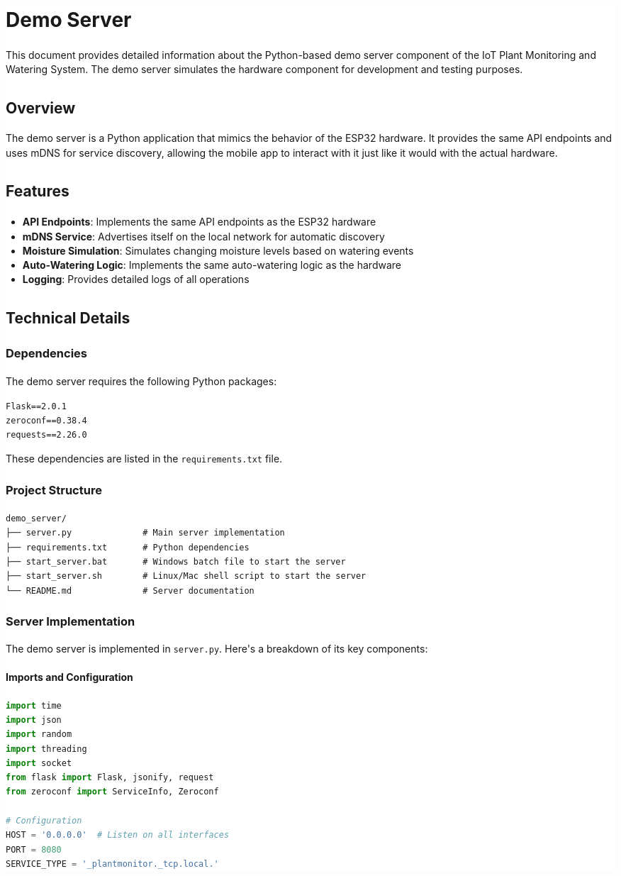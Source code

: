 # Demo Server

This document provides detailed information about the Python-based demo server component of the IoT Plant Monitoring and Watering System. The demo server simulates the hardware component for development and testing purposes.

## Overview

The demo server is a Python application that mimics the behavior of the ESP32 hardware. It provides the same API endpoints and uses mDNS for service discovery, allowing the mobile app to interact with it just like it would with the actual hardware.

## Features

- **API Endpoints**: Implements the same API endpoints as the ESP32 hardware
- **mDNS Service**: Advertises itself on the local network for automatic discovery
- **Moisture Simulation**: Simulates changing moisture levels based on watering events
- **Auto-Watering Logic**: Implements the same auto-watering logic as the hardware
- **Logging**: Provides detailed logs of all operations

## Technical Details

### Dependencies

The demo server requires the following Python packages:

```
Flask==2.0.1
zeroconf==0.38.4
requests==2.26.0
```

These dependencies are listed in the `requirements.txt` file.

### Project Structure

```
demo_server/
├── server.py              # Main server implementation
├── requirements.txt       # Python dependencies
├── start_server.bat       # Windows batch file to start the server
├── start_server.sh        # Linux/Mac shell script to start the server
└── README.md              # Server documentation
```

### Server Implementation

The demo server is implemented in `server.py`. Here's a breakdown of its key components:

#### Imports and Configuration

```python
import time
import json
import random
import threading
import socket
from flask import Flask, jsonify, request
from zeroconf import ServiceInfo, Zeroconf

# Configuration
HOST = '0.0.0.0'  # Listen on all interfaces
PORT = 8080
SERVICE_TYPE = '_plantmonitor._tcp.local.'
```
